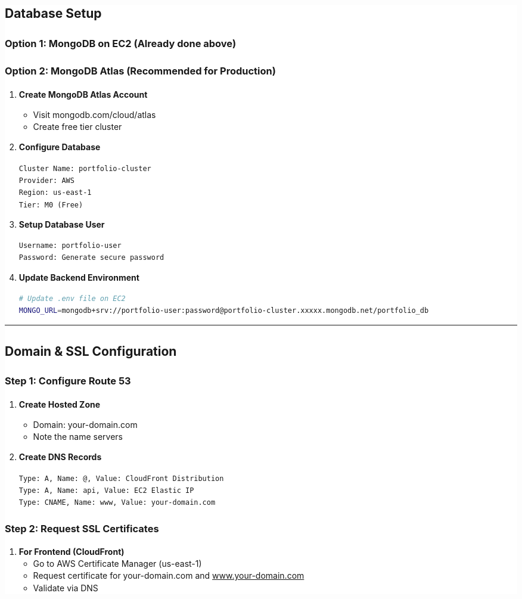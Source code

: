 
## Database Setup

### Option 1: MongoDB on EC2 (Already done above)

### Option 2: MongoDB Atlas (Recommended for Production)

1. **Create MongoDB Atlas Account**
   - Visit mongodb.com/cloud/atlas
   - Create free tier cluster

2. **Configure Database**
   ```
   Cluster Name: portfolio-cluster
   Provider: AWS
   Region: us-east-1
   Tier: M0 (Free)
   ```

3. **Setup Database User**
   ```
   Username: portfolio-user
   Password: Generate secure password
   ```

4. **Update Backend Environment**
   ```bash
   # Update .env file on EC2
   MONGO_URL=mongodb+srv://portfolio-user:password@portfolio-cluster.xxxxx.mongodb.net/portfolio_db
   ```

---

## Domain & SSL Configuration

### Step 1: Configure Route 53

1. **Create Hosted Zone**
   - Domain: your-domain.com
   - Note the name servers

2. **Create DNS Records**
   ```
   Type: A, Name: @, Value: CloudFront Distribution
   Type: A, Name: api, Value: EC2 Elastic IP
   Type: CNAME, Name: www, Value: your-domain.com
   ```

### Step 2: Request SSL Certificates

1. **For Frontend (CloudFront)**
   - Go to AWS Certificate Manager (us-east-1)
   - Request certificate for your-domain.com and www.your-domain.com
   - Validate via DNS
